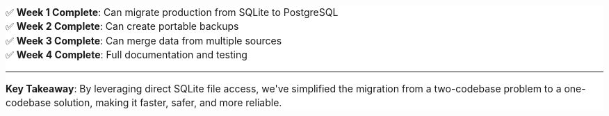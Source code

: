 ✅ **Week 1 Complete**: Can migrate production from SQLite to PostgreSQL  
✅ **Week 2 Complete**: Can create portable backups  
✅ **Week 3 Complete**: Can merge data from multiple sources  
✅ **Week 4 Complete**: Full documentation and testing  

---

**Key Takeaway**: By leveraging direct SQLite file access, we've simplified the migration from a two-codebase problem to a one-codebase solution, making it faster, safer, and more reliable.
